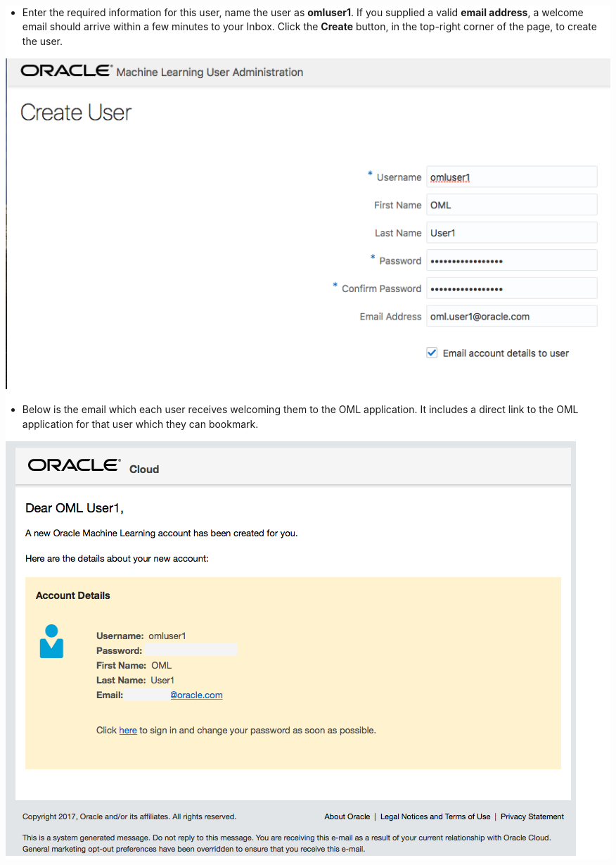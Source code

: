 -   Enter the required information for this user, name the user as **omluser1**. If you supplied a valid **email address**, a welcome email should arrive within a few minutes to your Inbox. Click the **Create** button, in the top-right corner of the page, to create the user.

![](./images/700/Picture700-7.png)

-   Below is the email which each user receives welcoming them to the OML application. It includes a direct link to the OML application
    for that user which they can bookmark.

![](./images/700/Picture700-8.png)